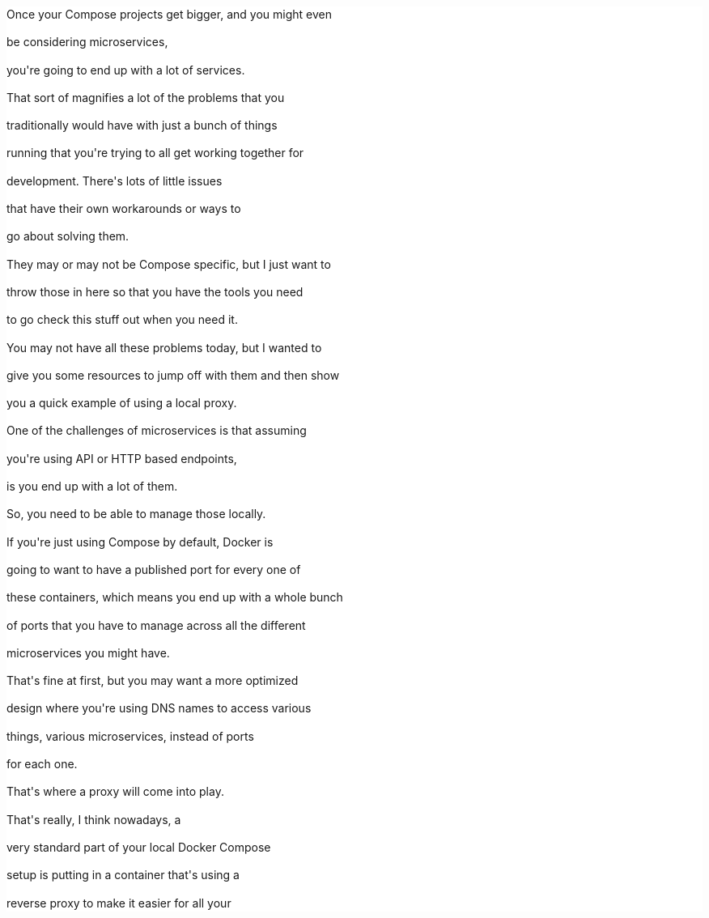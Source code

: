 Once your Compose projects get bigger, and you might even

be considering microservices,

you're going to end up with a lot of services.

That sort of magnifies a lot of the problems that you

traditionally would have with just a bunch of things

running that you're trying to all get working together for

development. There's lots of little issues

that have their own workarounds or ways to

go about solving them.

They may or may not be Compose specific, but I just want to

throw those in here so that you have the tools you need

to go check this stuff out when you need it.

You may not have all these problems today, but I wanted to

give you some resources to jump off with them and then show

you a quick example of using a local proxy.

One of the challenges of microservices is that assuming

you're using API or HTTP based endpoints,

is you end up with a lot of them.

So, you need to be able to manage those locally.

If you're just using Compose by default, Docker is

going to want to have a published port for every one of

these containers, which means you end up with a whole bunch

of ports that you have to manage across all the different

microservices you might have.

That's fine at first, but you may want a more optimized

design where you're using DNS names to access various

things, various microservices, instead of ports

for each one.

That's where a proxy will come into play.

That's really, I think nowadays, a

very standard part of your local Docker Compose

setup is putting in a container that's using a

reverse proxy to make it easier for all your

